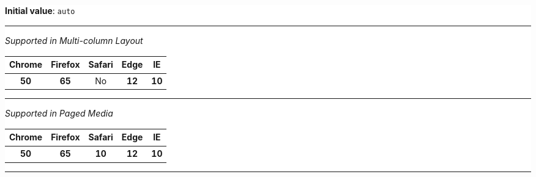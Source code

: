 **Initial value**: `auto`

---

_Supported in Multi-column Layout_

| Chrome | Firefox | Safari |  Edge  |   IE   |
| :----: | :-----: | :----: | :----: | :----: |
| **50** | **65**  |   No   | **12** | **10** |

---

_Supported in Paged Media_

| Chrome | Firefox | Safari |  Edge  |   IE   |
| :----: | :-----: | :----: | :----: | :----: |
| **50** | **65**  | **10** | **12** | **10** |

---

